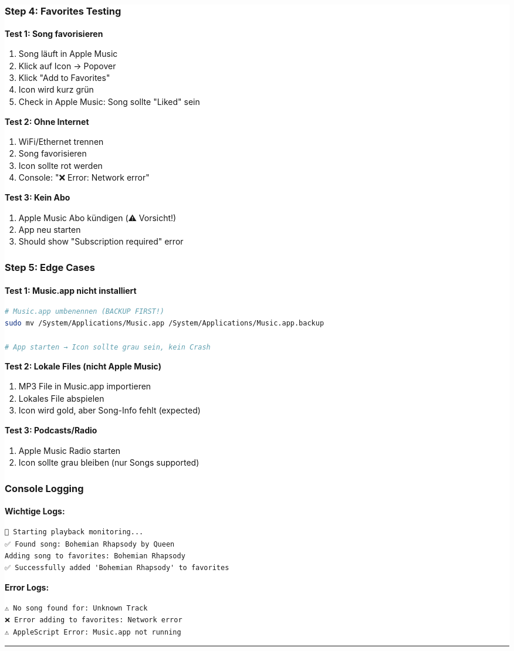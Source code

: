 ### Step 4: Favorites Testing

**Test 1: Song favorisieren**
1. Song läuft in Apple Music
2. Klick auf Icon → Popover
3. Klick "Add to Favorites"
4. Icon wird kurz grün
5. Check in Apple Music: Song sollte "Liked" sein

**Test 2: Ohne Internet**
1. WiFi/Ethernet trennen
2. Song favorisieren
3. Icon sollte rot werden
4. Console: "❌ Error: Network error"

**Test 3: Kein Abo**
1. Apple Music Abo kündigen (⚠️ Vorsicht!)
2. App neu starten
3. Should show "Subscription required" error

### Step 5: Edge Cases

**Test 1: Music.app nicht installiert**
```bash
# Music.app umbenennen (BACKUP FIRST!)
sudo mv /System/Applications/Music.app /System/Applications/Music.app.backup

# App starten → Icon sollte grau sein, kein Crash
```

**Test 2: Lokale Files (nicht Apple Music)**
1. MP3 File in Music.app importieren
2. Lokales File abspielen
3. Icon wird gold, aber Song-Info fehlt (expected)

**Test 3: Podcasts/Radio**
1. Apple Music Radio starten
2. Icon sollte grau bleiben (nur Songs supported)

### Console Logging

**Wichtige Logs:**
```
🎵 Starting playback monitoring...
✅ Found song: Bohemian Rhapsody by Queen
Adding song to favorites: Bohemian Rhapsody
✅ Successfully added 'Bohemian Rhapsody' to favorites
```

**Error Logs:**
```
⚠️ No song found for: Unknown Track
❌ Error adding to favorites: Network error
⚠️ AppleScript Error: Music.app not running
```

---